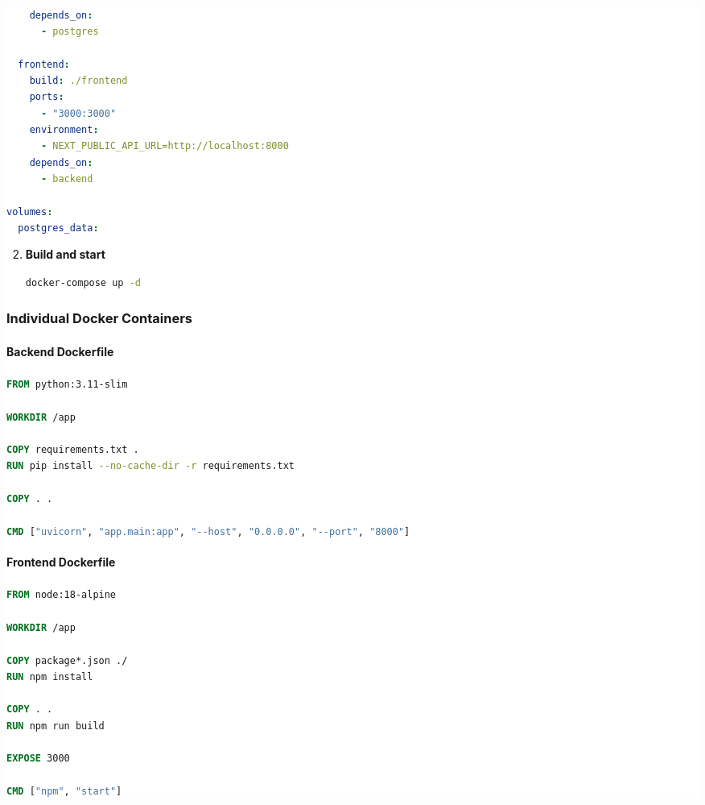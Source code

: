    ```yaml
       depends_on:
         - postgres
   
     frontend:
       build: ./frontend
       ports:
         - "3000:3000"
       environment:
         - NEXT_PUBLIC_API_URL=http://localhost:8000
       depends_on:
         - backend
   
   volumes:
     postgres_data:
   ```

2. **Build and start**
   ```bash
   docker-compose up -d
   ```

### Individual Docker Containers

#### Backend Dockerfile
```dockerfile
FROM python:3.11-slim

WORKDIR /app

COPY requirements.txt .
RUN pip install --no-cache-dir -r requirements.txt

COPY . .

CMD ["uvicorn", "app.main:app", "--host", "0.0.0.0", "--port", "8000"]
```

#### Frontend Dockerfile
```dockerfile
FROM node:18-alpine

WORKDIR /app

COPY package*.json ./
RUN npm install

COPY . .
RUN npm run build

EXPOSE 3000

CMD ["npm", "start"]
```
